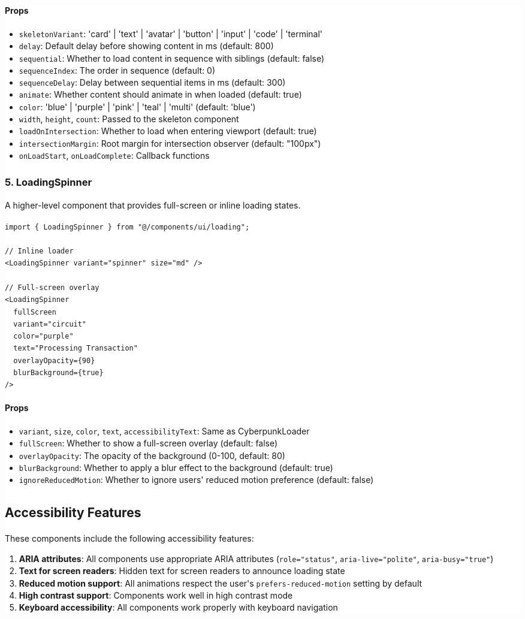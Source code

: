 #### Props

- `skeletonVariant`: 'card' | 'text' | 'avatar' | 'button' | 'input' | 'code' | 'terminal'
- `delay`: Default delay before showing content in ms (default: 800)
- `sequential`: Whether to load content in sequence with siblings (default: false)
- `sequenceIndex`: The order in sequence (default: 0)
- `sequenceDelay`: Delay between sequential items in ms (default: 300)
- `animate`: Whether content should animate in when loaded (default: true)
- `color`: 'blue' | 'purple' | 'pink' | 'teal' | 'multi' (default: 'blue')
- `width`, `height`, `count`: Passed to the skeleton component
- `loadOnIntersection`: Whether to load when entering viewport (default: true)
- `intersectionMargin`: Root margin for intersection observer (default: "100px")
- `onLoadStart`, `onLoadComplete`: Callback functions

### 5. LoadingSpinner

A higher-level component that provides full-screen or inline loading states.

```tsx
import { LoadingSpinner } from "@/components/ui/loading";

// Inline loader
<LoadingSpinner variant="spinner" size="md" />

// Full-screen overlay
<LoadingSpinner 
  fullScreen
  variant="circuit"
  color="purple"
  text="Processing Transaction"
  overlayOpacity={90}
  blurBackground={true}
/>
```

#### Props

- `variant`, `size`, `color`, `text`, `accessibilityText`: Same as CyberpunkLoader
- `fullScreen`: Whether to show a full-screen overlay (default: false)
- `overlayOpacity`: The opacity of the background (0-100, default: 80)
- `blurBackground`: Whether to apply a blur effect to the background (default: true)
- `ignoreReducedMotion`: Whether to ignore users' reduced motion preference (default: false)

## Accessibility Features

These components include the following accessibility features:

1. **ARIA attributes**: All components use appropriate ARIA attributes (`role="status"`, `aria-live="polite"`, `aria-busy="true"`)
2. **Text for screen readers**: Hidden text for screen readers to announce loading state
3. **Reduced motion support**: All animations respect the user's `prefers-reduced-motion` setting by default
4. **High contrast support**: Components work well in high contrast mode
5. **Keyboard accessibility**: All components work properly with keyboard navigation
